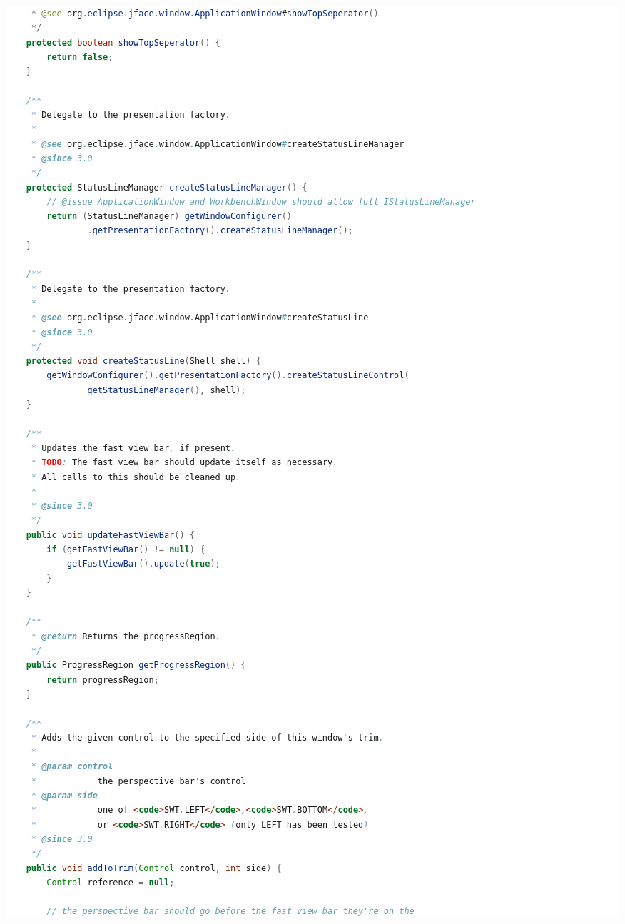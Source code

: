 ```java
     * @see org.eclipse.jface.window.ApplicationWindow#showTopSeperator()
     */
    protected boolean showTopSeperator() {
        return false;
    }

    /**
     * Delegate to the presentation factory.
     * 
     * @see org.eclipse.jface.window.ApplicationWindow#createStatusLineManager
     * @since 3.0
     */
    protected StatusLineManager createStatusLineManager() {
        // @issue ApplicationWindow and WorkbenchWindow should allow full IStatusLineManager
        return (StatusLineManager) getWindowConfigurer()
                .getPresentationFactory().createStatusLineManager();
    }

    /**
     * Delegate to the presentation factory.
     * 
     * @see org.eclipse.jface.window.ApplicationWindow#createStatusLine
     * @since 3.0
     */
    protected void createStatusLine(Shell shell) {
        getWindowConfigurer().getPresentationFactory().createStatusLineControl(
                getStatusLineManager(), shell);
    }

    /**
     * Updates the fast view bar, if present.
     * TODO: The fast view bar should update itself as necessary.
     * All calls to this should be cleaned up.
     * 
     * @since 3.0
     */
    public void updateFastViewBar() {
        if (getFastViewBar() != null) {
            getFastViewBar().update(true);
        }
    }

    /**
     * @return Returns the progressRegion.
     */
    public ProgressRegion getProgressRegion() {
        return progressRegion;
    }

    /**
     * Adds the given control to the specified side of this window's trim.
     * 
     * @param control
     *            the perspective bar's control
     * @param side
     *            one of <code>SWT.LEFT</code>,<code>SWT.BOTTOM</code>,
     *            or <code>SWT.RIGHT</code> (only LEFT has been tested)
     * @since 3.0
     */
    public void addToTrim(Control control, int side) {
        Control reference = null;

        // the perspective bar should go before the fast view bar they're on the
```